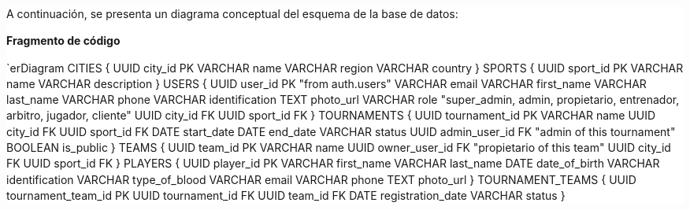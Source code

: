 A continuación, se presenta un diagrama conceptual del esquema de la base de datos:

**Fragmento de código**

`erDiagram
CITIES {
UUID city_id PK
VARCHAR name
VARCHAR region
VARCHAR country
}
SPORTS {
UUID sport_id PK
VARCHAR name
VARCHAR description
}
USERS {
UUID user_id PK "from auth.users"
VARCHAR email
VARCHAR first_name
VARCHAR last_name
VARCHAR phone
VARCHAR identification
TEXT photo_url
VARCHAR role "super_admin, admin, propietario, entrenador, arbitro, jugador, cliente"
UUID city_id FK
UUID sport_id FK
}
TOURNAMENTS {
UUID tournament_id PK
VARCHAR name
UUID city_id FK
UUID sport_id FK
DATE start_date
DATE end_date
VARCHAR status
UUID admin_user_id FK "admin of this tournament"
BOOLEAN is_public
}
TEAMS {
UUID team_id PK
VARCHAR name
UUID owner_user_id FK "propietario of this team"
UUID city_id FK
UUID sport_id FK
}
PLAYERS {
UUID player_id PK
VARCHAR first_name
VARCHAR last_name
DATE date_of_birth
VARCHAR identification
VARCHAR type_of_blood
VARCHAR email
VARCHAR phone
TEXT photo_url
}
TOURNAMENT_TEAMS {
UUID tournament_team_id PK
UUID tournament_id FK
UUID team_id FK
DATE registration_date
VARCHAR status
}